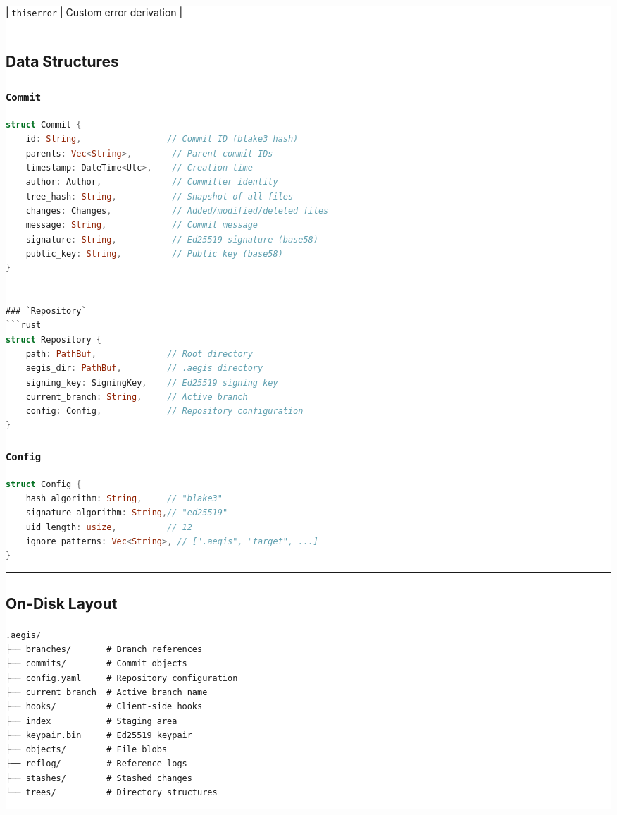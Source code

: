 | `thiserror` | Custom error derivation |

---

## Data Structures

### `Commit`
```rust
struct Commit {
    id: String,                 // Commit ID (blake3 hash)
    parents: Vec<String>,        // Parent commit IDs
    timestamp: DateTime<Utc>,    // Creation time
    author: Author,              // Committer identity
    tree_hash: String,           // Snapshot of all files
    changes: Changes,            // Added/modified/deleted files
    message: String,             // Commit message
    signature: String,           // Ed25519 signature (base58)
    public_key: String,          // Public key (base58)
}


### `Repository`
```rust
struct Repository {
    path: PathBuf,              // Root directory
    aegis_dir: PathBuf,         // .aegis directory
    signing_key: SigningKey,    // Ed25519 signing key
    current_branch: String,     // Active branch
    config: Config,             // Repository configuration
}
```

### `Config`
```rust
struct Config {
    hash_algorithm: String,     // "blake3"
    signature_algorithm: String,// "ed25519"
    uid_length: usize,          // 12
    ignore_patterns: Vec<String>, // [".aegis", "target", ...]
}
```

---

## On-Disk Layout

```
.aegis/
├── branches/       # Branch references
├── commits/        # Commit objects
├── config.yaml     # Repository configuration
├── current_branch  # Active branch name
├── hooks/          # Client-side hooks
├── index           # Staging area
├── keypair.bin     # Ed25519 keypair
├── objects/        # File blobs
├── reflog/         # Reference logs
├── stashes/        # Stashed changes
└── trees/          # Directory structures
```

---